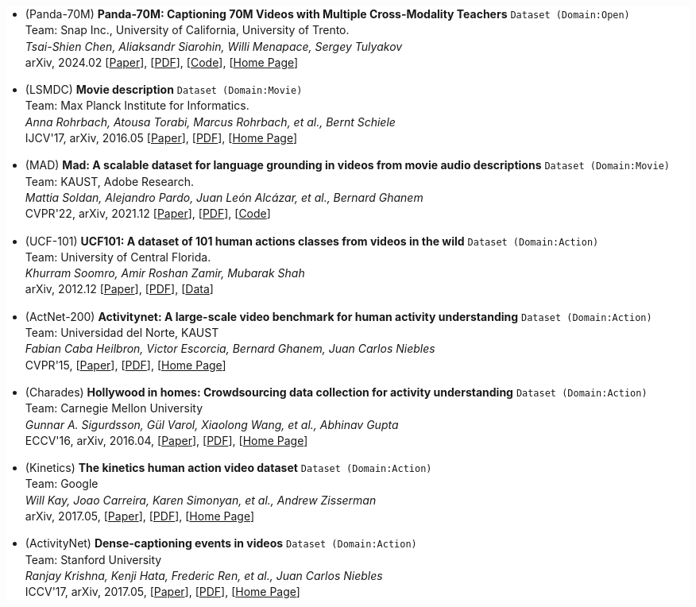 - (Panda-70M) **Panda-70M: Captioning 70M Videos with Multiple Cross-Modality Teachers**  `Dataset (Domain:Open)`<br>
  Team: Snap Inc., University of California, University of Trento. <br>
  *Tsai-Shien Chen, Aliaksandr Siarohin, Willi Menapace, Sergey Tulyakov* <br>
  arXiv, 2024.02 [[Paper](https://arxiv.org/abs/2402.19479)], [[PDF](https://arxiv.org/pdf/2402.19479.pdf)], [[Code](https://github.com/snap-research/Panda-70M)], [[Home Page](https://snap-research.github.io/Panda-70M/)]

- (LSMDC) **Movie description** `Dataset (Domain:Movie)` <br>
  Team: Max Planck Institute for Informatics. <br>
  *Anna Rohrbach, Atousa Torabi, Marcus Rohrbach, et al., Bernt Schiele* <br>
  IJCV'17, arXiv, 2016.05 [[Paper](https://arxiv.org/abs/1605.03705)], [[PDF](https://arxiv.org/pdf/1605.03705.pdf)], [[Home Page](https://sites.google.com/site/describingmovies/)]

- (MAD) **Mad: A scalable dataset for language grounding in videos from movie audio descriptions** `Dataset (Domain:Movie)` <br>
  Team: KAUST, Adobe Research. <br>
  *Mattia Soldan, Alejandro Pardo, Juan León Alcázar, et al., Bernard Ghanem* <br>
  CVPR'22, arXiv, 2021.12 [[Paper](https://arxiv.org/abs/2112.00431)], [[PDF](https://arxiv.org/pdf/2112.00431.pdf)], [[Code](https://github.com/Soldelli/MAD)]

- (UCF-101) **UCF101: A dataset of 101 human actions classes from videos in the wild** `Dataset (Domain:Action)` <br>
  Team: University of Central Florida. <br>
  *Khurram Soomro, Amir Roshan Zamir, Mubarak Shah* <br>
  arXiv, 2012.12 [[Paper](https://arxiv.org/abs/1212.0402)], [[PDF](https://arxiv.org/pdf/1212.0402.pdf)], [[Data](https://www.crcv.ucf.edu/data/UCF101.php)]

- (ActNet-200) **Activitynet: A large-scale video benchmark for human activity understanding** `Dataset (Domain:Action)` <br>
  Team: Universidad del Norte, KAUST <br>
  *Fabian Caba Heilbron, Victor Escorcia, Bernard Ghanem, Juan Carlos Niebles* <br>
  CVPR'15, [[Paper](https://openaccess.thecvf.com/content_cvpr_2015/html/Heilbron_ActivityNet_A_Large-Scale_2015_CVPR_paper.html)], [[PDF](https://openaccess.thecvf.com/content_cvpr_2015/papers/Heilbron_ActivityNet_A_Large-Scale_2015_CVPR_paper.pdf)], [[Home Page](http://activity-net.org/)]

- (Charades) **Hollywood in homes: Crowdsourcing data collection for activity understanding** `Dataset (Domain:Action)` <br>
  Team: Carnegie Mellon University <br>
  *Gunnar A. Sigurdsson, Gül Varol, Xiaolong Wang, et al., Abhinav Gupta* <br>
  ECCV'16, arXiv, 2016.04, [[Paper](https://arxiv.org/abs/1604.01753)], [[PDF](https://arxiv.org/pdf/1604.01753.pdf)], [[Home Page](https://prior.allenai.org/projects/charades)]

- (Kinetics) **The kinetics human action video dataset** `Dataset (Domain:Action)` <br>
  Team: Google <br>
  *Will Kay, Joao Carreira, Karen Simonyan, et al., Andrew Zisserman* <br>
  arXiv, 2017.05, [[Paper](https://arxiv.org/abs/1705.06950)], [[PDF](https://arxiv.org/pdf/1705.06950.pdf)], [[Home Page](https://deepmind.google/)]

- (ActivityNet) **Dense-captioning events in videos** `Dataset (Domain:Action)` <br>
  Team: Stanford University <br>
  *Ranjay Krishna, Kenji Hata, Frederic Ren, et al., Juan Carlos Niebles* <br>
  ICCV'17, arXiv, 2017.05, [[Paper](https://arxiv.org/abs/1705.00754v1)], [[PDF](https://arxiv.org/pdf/1705.00754v1.pdf)], [[Home Page](https://cs.stanford.edu/people/ranjaykrishna/densevid/)]
